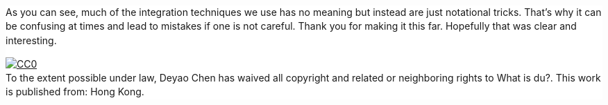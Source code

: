 As you can see, much of the integration techniques we use has no meaning but instead are just notational tricks. That’s why it can be confusing at times and lead to mistakes if one is not careful. Thank you for making it this far. Hopefully that was clear and interesting. 


<p xmlns:dct="http://purl.org/dc/terms/" xmlns:vcard="http://www.w3.org/2001/vcard-rdf/3.0#">
  <a rel="license"
     href="http://creativecommons.org/publicdomain/zero/1.0/">
    <img src="http://i.creativecommons.org/p/zero/1.0/88x31.png" style="border-style: none;" alt="CC0" />
  </a>
  <br />
  To the extent possible under law,
  <span resource="[_:publisher]" rel="dct:publisher">
    <span property="dct:title">Deyao Chen</span></span>
  has waived all copyright and related or neighboring rights to
  <span property="dct:title">What is du?</span>.
This work is published from:
<span property="vcard:Country" datatype="dct:ISO3166"
      content="HK" about="[_:publisher]">
  Hong Kong</span>.
</p>